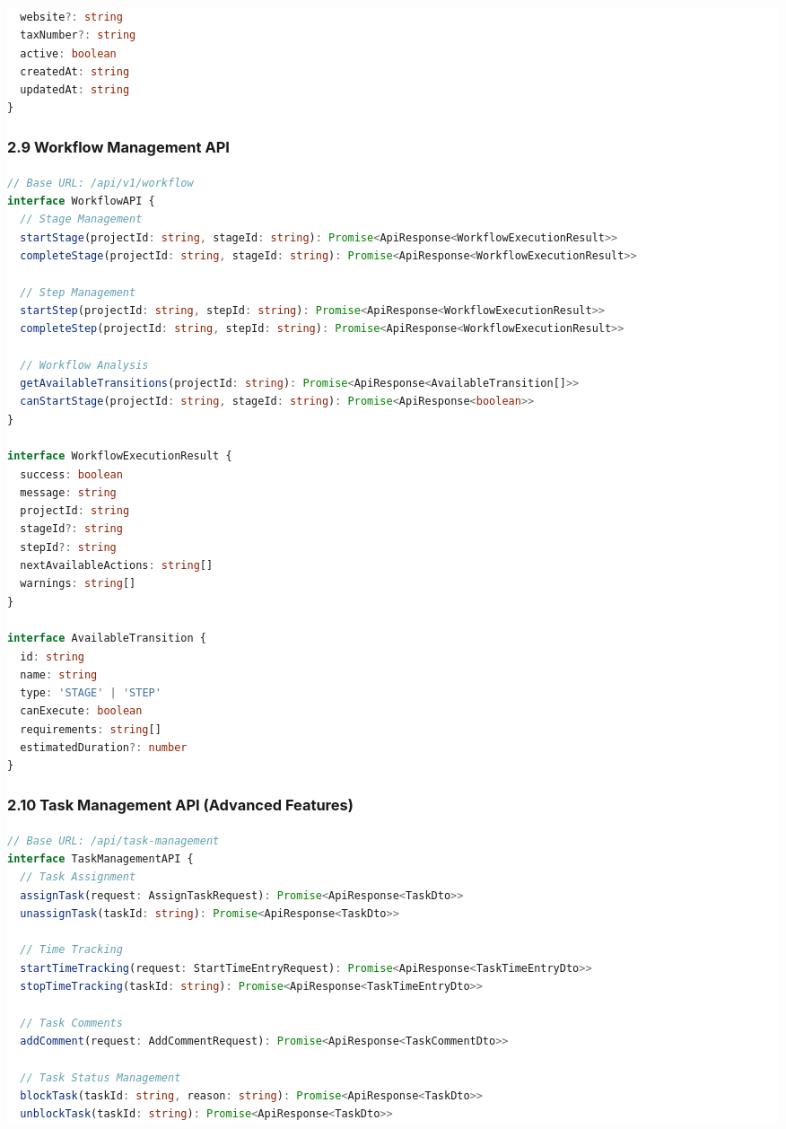 ```typescript
  website?: string
  taxNumber?: string
  active: boolean
  createdAt: string
  updatedAt: string
}
```

### 2.9 Workflow Management API
```typescript
// Base URL: /api/v1/workflow
interface WorkflowAPI {
  // Stage Management
  startStage(projectId: string, stageId: string): Promise<ApiResponse<WorkflowExecutionResult>>
  completeStage(projectId: string, stageId: string): Promise<ApiResponse<WorkflowExecutionResult>>
  
  // Step Management
  startStep(projectId: string, stepId: string): Promise<ApiResponse<WorkflowExecutionResult>>
  completeStep(projectId: string, stepId: string): Promise<ApiResponse<WorkflowExecutionResult>>
  
  // Workflow Analysis
  getAvailableTransitions(projectId: string): Promise<ApiResponse<AvailableTransition[]>>
  canStartStage(projectId: string, stageId: string): Promise<ApiResponse<boolean>>
}

interface WorkflowExecutionResult {
  success: boolean
  message: string
  projectId: string
  stageId?: string
  stepId?: string
  nextAvailableActions: string[]
  warnings: string[]
}

interface AvailableTransition {
  id: string
  name: string
  type: 'STAGE' | 'STEP'
  canExecute: boolean
  requirements: string[]
  estimatedDuration?: number
}
```

### 2.10 Task Management API (Advanced Features)
```typescript
// Base URL: /api/task-management
interface TaskManagementAPI {
  // Task Assignment
  assignTask(request: AssignTaskRequest): Promise<ApiResponse<TaskDto>>
  unassignTask(taskId: string): Promise<ApiResponse<TaskDto>>
  
  // Time Tracking
  startTimeTracking(request: StartTimeEntryRequest): Promise<ApiResponse<TaskTimeEntryDto>>
  stopTimeTracking(taskId: string): Promise<ApiResponse<TaskTimeEntryDto>>
  
  // Task Comments
  addComment(request: AddCommentRequest): Promise<ApiResponse<TaskCommentDto>>
  
  // Task Status Management
  blockTask(taskId: string, reason: string): Promise<ApiResponse<TaskDto>>
  unblockTask(taskId: string): Promise<ApiResponse<TaskDto>>
```